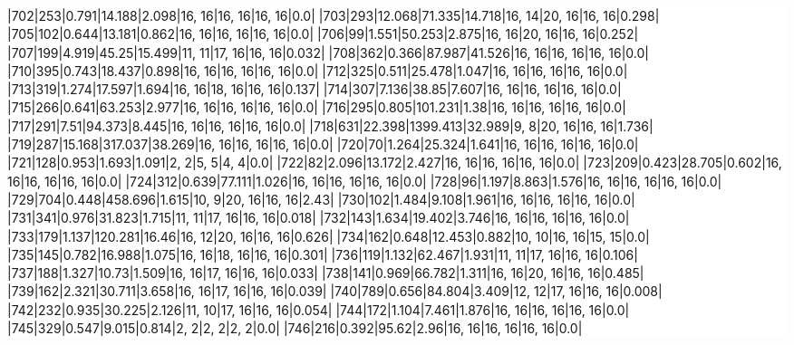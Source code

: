 |702|253|0.791|14.188|2.098|16, 16|16, 16|16, 16|0.0|
|703|293|12.068|71.335|14.718|16, 14|20, 16|16, 16|0.298|
|705|102|0.644|13.181|0.862|16, 16|16, 16|16, 16|0.0|
|706|99|1.551|50.253|2.875|16, 16|20, 16|16, 16|0.252|
|707|199|4.919|45.25|15.499|11, 11|17, 16|16, 16|0.032|
|708|362|0.366|87.987|41.526|16, 16|16, 16|16, 16|0.0|
|710|395|0.743|18.437|0.898|16, 16|16, 16|16, 16|0.0|
|712|325|0.511|25.478|1.047|16, 16|16, 16|16, 16|0.0|
|713|319|1.274|17.597|1.694|16, 16|18, 16|16, 16|0.137|
|714|307|7.136|38.85|7.607|16, 16|16, 16|16, 16|0.0|
|715|266|0.641|63.253|2.977|16, 16|16, 16|16, 16|0.0|
|716|295|0.805|101.231|1.38|16, 16|16, 16|16, 16|0.0|
|717|291|7.51|94.373|8.445|16, 16|16, 16|16, 16|0.0|
|718|631|22.398|1399.413|32.989|9, 8|20, 16|16, 16|1.736|
|719|287|15.168|317.037|38.269|16, 16|16, 16|16, 16|0.0|
|720|70|1.264|25.324|1.641|16, 16|16, 16|16, 16|0.0|
|721|128|0.953|1.693|1.091|2, 2|5, 5|4, 4|0.0|
|722|82|2.096|13.172|2.427|16, 16|16, 16|16, 16|0.0|
|723|209|0.423|28.705|0.602|16, 16|16, 16|16, 16|0.0|
|724|312|0.639|77.111|1.026|16, 16|16, 16|16, 16|0.0|
|728|96|1.197|8.863|1.576|16, 16|16, 16|16, 16|0.0|
|729|704|0.448|458.696|1.615|10, 9|20, 16|16, 16|2.43|
|730|102|1.484|9.108|1.961|16, 16|16, 16|16, 16|0.0|
|731|341|0.976|31.823|1.715|11, 11|17, 16|16, 16|0.018|
|732|143|1.634|19.402|3.746|16, 16|16, 16|16, 16|0.0|
|733|179|1.137|120.281|16.46|16, 12|20, 16|16, 16|0.626|
|734|162|0.648|12.453|0.882|10, 10|16, 16|15, 15|0.0|
|735|145|0.782|16.988|1.075|16, 16|18, 16|16, 16|0.301|
|736|119|1.132|62.467|1.931|11, 11|17, 16|16, 16|0.106|
|737|188|1.327|10.73|1.509|16, 16|17, 16|16, 16|0.033|
|738|141|0.969|66.782|1.311|16, 16|20, 16|16, 16|0.485|
|739|162|2.321|30.711|3.658|16, 16|17, 16|16, 16|0.039|
|740|789|0.656|84.804|3.409|12, 12|17, 16|16, 16|0.008|
|742|232|0.935|30.225|2.126|11, 10|17, 16|16, 16|0.054|
|744|172|1.104|7.461|1.876|16, 16|16, 16|16, 16|0.0|
|745|329|0.547|9.015|0.814|2, 2|2, 2|2, 2|0.0|
|746|216|0.392|95.62|2.96|16, 16|16, 16|16, 16|0.0|